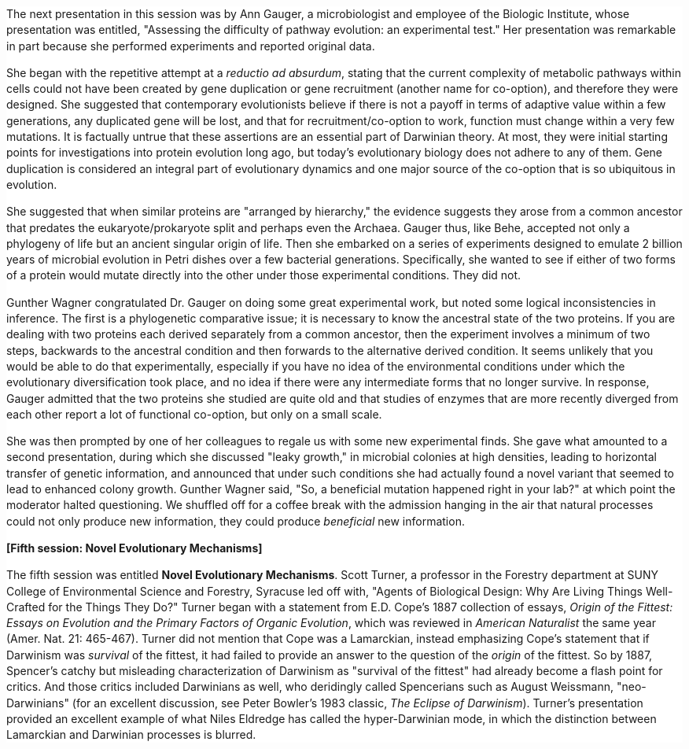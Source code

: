 The next presentation in this session was by Ann Gauger, a microbiologist and employee of the Biologic Institute, whose presentation was entitled, "Assessing the difficulty of pathway evolution: an experimental test." Her presentation was remarkable in part because she performed experiments and reported original data. 

She began with the repetitive attempt at a _reductio ad absurdum_, stating that the current complexity of metabolic pathways within cells could not have been created by gene duplication or gene recruitment (another name for co-option), and therefore they were designed. She suggested that contemporary evolutionists believe if there is not a payoff in terms of adaptive value within a few generations, any duplicated gene will be lost, and that for recruitment/co-option to work, function must change within a very few mutations. It is factually untrue that these assertions are an essential part of Darwinian theory. At most, they were initial starting points for investigations into protein evolution long ago, but today’s evolutionary biology does not adhere to any of them. Gene duplication is considered an integral part of evolutionary dynamics and one major source of the co-option that is so ubiquitous in evolution.

She suggested that when similar proteins are "arranged by hierarchy," the evidence suggests they arose from a common ancestor that predates the eukaryote/prokaryote split and perhaps even the Archaea. Gauger thus, like Behe, accepted not only a phylogeny of life but an ancient singular origin of life. Then she embarked on a series of experiments designed to emulate 2 billion years of microbial evolution in Petri dishes over a few bacterial generations. Specifically, she wanted to see if either of two forms of a protein would mutate directly into the other under those experimental conditions. They did not.

Gunther Wagner congratulated Dr. Gauger on doing some great experimental work, but noted some logical inconsistencies in inference. The first is a phylogenetic comparative issue; it is necessary to know the ancestral state of the two proteins. If you are dealing with two proteins each derived separately from a common ancestor, then the experiment involves a minimum of two steps, backwards to the ancestral condition and then forwards to the alternative derived condition. It seems unlikely that you would be able to do that experimentally, especially if you have no idea of the environmental conditions under which the evolutionary diversification took place, and no idea if there were any intermediate forms that no longer survive. In response, Gauger admitted that the two proteins she studied are quite old and that studies of enzymes that are more recently diverged from each other report a lot of functional co-option, but only on a small scale. 

She was then prompted by one of her colleagues to regale us with some new experimental finds. She gave what amounted to a second presentation, during which she discussed "leaky growth," in microbial colonies at high densities, leading to horizontal transfer of genetic information, and announced that under such conditions she had actually found a novel variant that seemed to lead to enhanced colony growth. Gunther Wagner said, "So, a beneficial mutation happened right in your lab?" at which point the moderator halted questioning. We shuffled off for a coffee break with the admission hanging in the air that natural processes could not only produce new information, they could produce _beneficial_ new information.

**\[Fifth session: Novel Evolutionary Mechanisms\]**

The fifth session was entitled **Novel Evolutionary Mechanisms**. Scott Turner, a professor in the Forestry department at SUNY College of Environmental Science and Forestry, Syracuse led off with, "Agents of Biological Design: Why Are Living Things Well-Crafted for the Things They Do?" Turner began with a statement from E.D. Cope’s 1887 collection of essays, _Origin of the Fittest: Essays on Evolution and the Primary Factors of Organic Evolution_, which was reviewed in _American Naturalist_ the same year (Amer. Nat. 21: 465-467). Turner did not mention that Cope was a Lamarckian, instead emphasizing Cope’s statement that if Darwinism was _survival_ of the fittest, it had failed to provide an answer to the question of the _origin_ of the fittest. So by 1887, Spencer’s catchy but misleading characterization of Darwinism as "survival of the fittest" had already become a flash point for critics. And those critics included Darwinians as well, who deridingly called Spencerians such as August Weissmann, "neo-Darwinians" (for an excellent discussion, see Peter Bowler’s 1983 classic, _The Eclipse of Darwinism_). Turner’s presentation provided an excellent example of what Niles Eldredge has called the hyper-Darwinian mode, in which the distinction between Lamarckian and Darwinian processes is blurred. 
